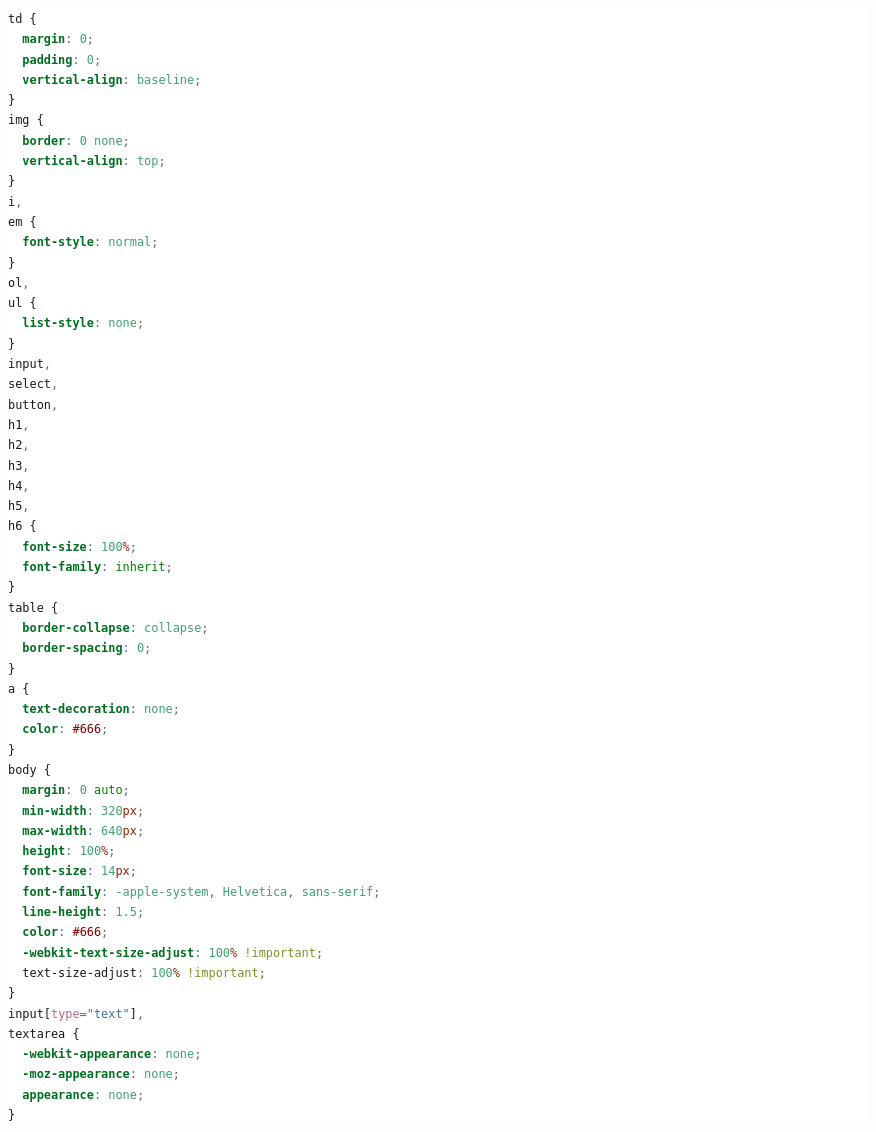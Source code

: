 ```css
td {
  margin: 0;
  padding: 0;
  vertical-align: baseline;
}
img {
  border: 0 none;
  vertical-align: top;
}
i,
em {
  font-style: normal;
}
ol,
ul {
  list-style: none;
}
input,
select,
button,
h1,
h2,
h3,
h4,
h5,
h6 {
  font-size: 100%;
  font-family: inherit;
}
table {
  border-collapse: collapse;
  border-spacing: 0;
}
a {
  text-decoration: none;
  color: #666;
}
body {
  margin: 0 auto;
  min-width: 320px;
  max-width: 640px;
  height: 100%;
  font-size: 14px;
  font-family: -apple-system, Helvetica, sans-serif;
  line-height: 1.5;
  color: #666;
  -webkit-text-size-adjust: 100% !important;
  text-size-adjust: 100% !important;
}
input[type="text"],
textarea {
  -webkit-appearance: none;
  -moz-appearance: none;
  appearance: none;
}
```

